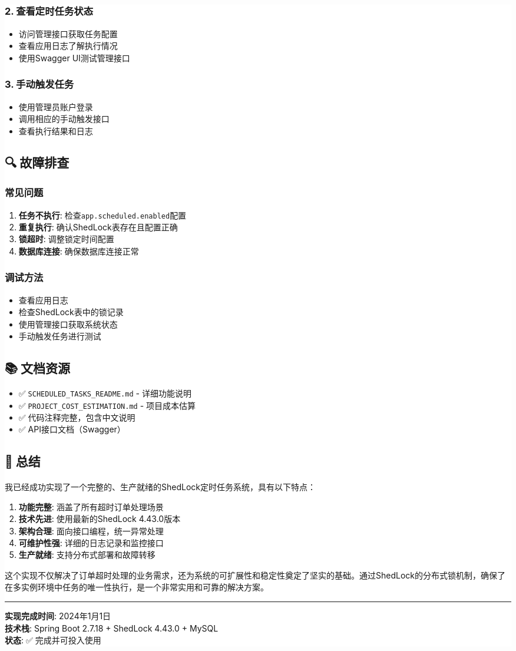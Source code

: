 ### 2. 查看定时任务状态
- 访问管理接口获取任务配置
- 查看应用日志了解执行情况
- 使用Swagger UI测试管理接口

### 3. 手动触发任务
- 使用管理员账户登录
- 调用相应的手动触发接口
- 查看执行结果和日志

## 🔍 故障排查

### 常见问题
1. **任务不执行**: 检查`app.scheduled.enabled`配置
2. **重复执行**: 确认ShedLock表存在且配置正确
3. **锁超时**: 调整锁定时间配置
4. **数据库连接**: 确保数据库连接正常

### 调试方法
- 查看应用日志
- 检查ShedLock表中的锁记录
- 使用管理接口获取系统状态
- 手动触发任务进行测试

## 📚 文档资源

- ✅ `SCHEDULED_TASKS_README.md` - 详细功能说明
- ✅ `PROJECT_COST_ESTIMATION.md` - 项目成本估算
- ✅ 代码注释完整，包含中文说明
- ✅ API接口文档（Swagger）

## 🎉 总结

我已经成功实现了一个完整的、生产就绪的ShedLock定时任务系统，具有以下特点：

1. **功能完整**: 涵盖了所有超时订单处理场景
2. **技术先进**: 使用最新的ShedLock 4.43.0版本
3. **架构合理**: 面向接口编程，统一异常处理
4. **可维护性强**: 详细的日志记录和监控接口
5. **生产就绪**: 支持分布式部署和故障转移

这个实现不仅解决了订单超时处理的业务需求，还为系统的可扩展性和稳定性奠定了坚实的基础。通过ShedLock的分布式锁机制，确保了在多实例环境中任务的唯一性执行，是一个非常实用和可靠的解决方案。

---

**实现完成时间**: 2024年1月1日  
**技术栈**: Spring Boot 2.7.18 + ShedLock 4.43.0 + MySQL  
**状态**: ✅ 完成并可投入使用
